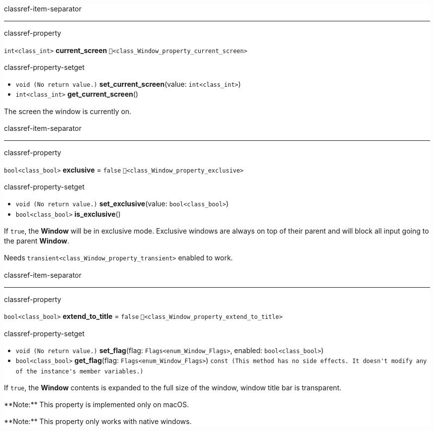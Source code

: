 classref-item-separator

------------------------------------------------------------------------

classref-property

`int<class_int>` **current\_screen**
`🔗<class_Window_property_current_screen>`

classref-property-setget

-   `void (No return value.)` **set\_current\_screen**(value:
    `int<class_int>`)
-   `int<class_int>` **get\_current\_screen**()

The screen the window is currently on.

classref-item-separator

------------------------------------------------------------------------

classref-property

`bool<class_bool>` **exclusive** = `false`
`🔗<class_Window_property_exclusive>`

classref-property-setget

-   `void (No return value.)` **set\_exclusive**(value:
    `bool<class_bool>`)
-   `bool<class_bool>` **is\_exclusive**()

If `true`, the **Window** will be in exclusive mode. Exclusive windows
are always on top of their parent and will block all input going to the
parent **Window**.

Needs `transient<class_Window_property_transient>` enabled to work.

classref-item-separator

------------------------------------------------------------------------

classref-property

`bool<class_bool>` **extend\_to\_title** = `false`
`🔗<class_Window_property_extend_to_title>`

classref-property-setget

-   `void (No return value.)` **set\_flag**(flag:
    `Flags<enum_Window_Flags>`, enabled: `bool<class_bool>`)
-   `bool<class_bool>` **get\_flag**(flag: `Flags<enum_Window_Flags>`)
    `const (This method has no side effects. It doesn't modify any of the instance's member variables.)`

If `true`, the **Window** contents is expanded to the full size of the
window, window title bar is transparent.

\*\*Note:\*\* This property is implemented only on macOS.

\*\*Note:\*\* This property only works with native windows.
